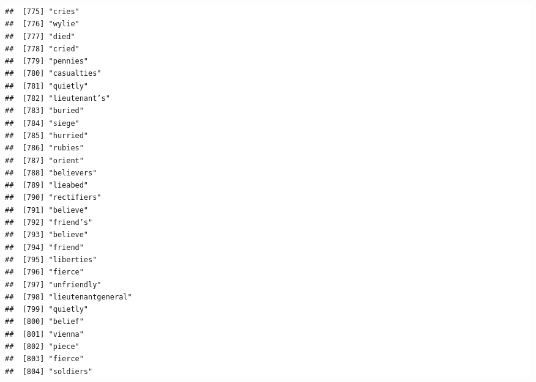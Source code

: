     ##  [775] "cries"                                                
    ##  [776] "wylie"                                                
    ##  [777] "died"                                                 
    ##  [778] "cried"                                                
    ##  [779] "pennies"                                              
    ##  [780] "casualties"                                           
    ##  [781] "quietly"                                              
    ##  [782] "lieutenant’s"                                        
    ##  [783] "buried"                                               
    ##  [784] "siege"                                                
    ##  [785] "hurried"                                              
    ##  [786] "rubies"                                               
    ##  [787] "orient"                                               
    ##  [788] "believers"                                            
    ##  [789] "lieabed"                                              
    ##  [790] "rectifiers"                                           
    ##  [791] "believe"                                              
    ##  [792] "friend’s"                                            
    ##  [793] "believe"                                              
    ##  [794] "friend"                                               
    ##  [795] "liberties"                                            
    ##  [796] "fierce"                                               
    ##  [797] "unfriendly"                                           
    ##  [798] "lieutenantgeneral"                                    
    ##  [799] "quietly"                                              
    ##  [800] "belief"                                               
    ##  [801] "vienna"                                               
    ##  [802] "piece"                                                
    ##  [803] "fierce"                                               
    ##  [804] "soldiers"                                             